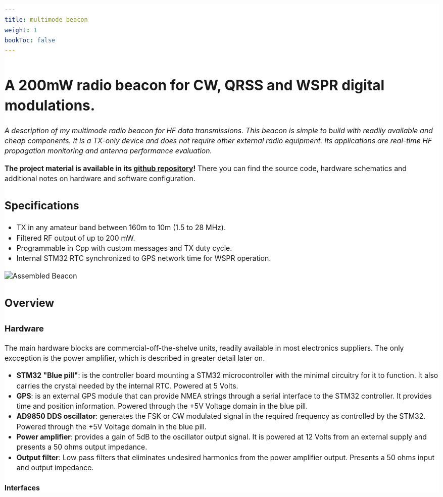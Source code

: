 ```yaml
---
title: multimode beacon
weight: 1
bookToc: false
---
```


# A 200mW radio beacon for CW, QRSS and WSPR digital modulations.

*A description of my multimode radio beacon for HF data transmissions. This beacon is simple to build with readily available and cheap components. It is a TX-only device and does not require other external radio equipment. Its applications are real-time HF propagation monitoring and antenna performance evaluation.*

**The project material is available in its [github repository](https://github.com/jaesparza/radio-beacon)!** There you can find the source code, hardware schematics and additional notes on hardware and software configuration.

## Specifications
* TX in any amateur band between 160m to 10m (1.5 to 28 MHz).
* Filtered RF output of up to 200 mW.
* Programmable in Cpp with custom messages and TX duty cycle.
* Internal STM32 RTC synchronized to GPS network time for WSPR operation.

![Assembled Beacon](https://raw.githubusercontent.com/jaesparza/radio-beacon/main/doc/images/assembled.jpg)

## Overview
### Hardware 

The main hardware blocks are commercial-off-the-shelve units, readily available in most electronics suppliers. The only excception is the power amplifier, which is described in greater detail later on.
* **STM32 "Blue pill"**: is the controller board mounting a STM32 microcontroller with the minimal circuitry for it to function. It also carries the crystal needed by the internal RTC. Powered at 5 Volts.
* **GPS**: is an external GPS module that can provide NMEA strings through a serial interface to the STM32 controller. It provides time and position information. Powered through the +5V Voltage domain in the blue pill.
* **AD9850 DDS oscillator**: generates the FSK or CW modulated signal in the required frequency as controlled by the STM32. Powered through the +5V Voltage domain in the blue pill.
* **Power amplifier**: provides a gain of 5dB to the oscillator output signal. It is powered at 12 Volts from an external supply and presents a 50 ohms output impedance.
* **Output filter**: Low pass filters that eliminates undesired harmonics from the power amplifier output. Presents a 50 ohms input and output impedance.

#### Interfaces
